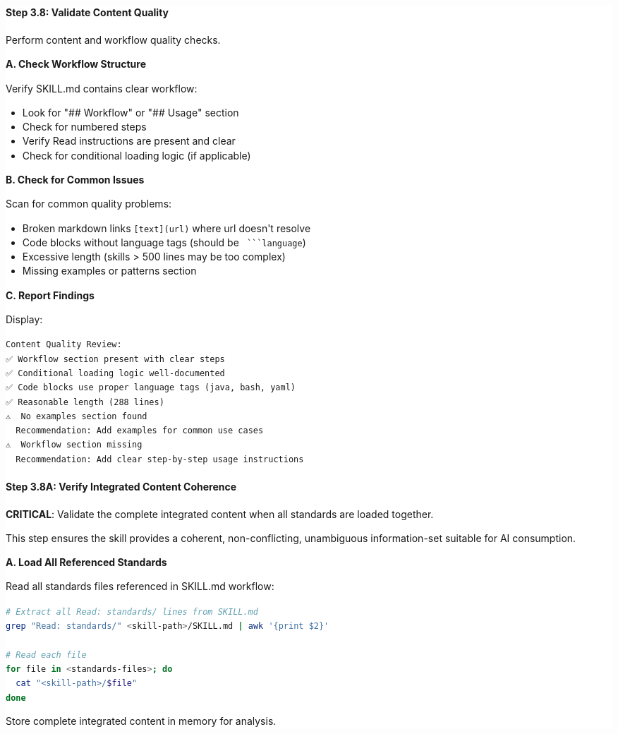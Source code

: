 #### Step 3.8: Validate Content Quality

Perform content and workflow quality checks.

**A. Check Workflow Structure**

Verify SKILL.md contains clear workflow:
- Look for "## Workflow" or "## Usage" section
- Check for numbered steps
- Verify Read instructions are present and clear
- Check for conditional loading logic (if applicable)

**B. Check for Common Issues**

Scan for common quality problems:
- Broken markdown links `[text](url)` where url doesn't resolve
- Code blocks without language tags (should be ` ```language`)
- Excessive length (skills > 500 lines may be too complex)
- Missing examples or patterns section

**C. Report Findings**

Display:
```
Content Quality Review:
✅ Workflow section present with clear steps
✅ Conditional loading logic well-documented
✅ Code blocks use proper language tags (java, bash, yaml)
✅ Reasonable length (288 lines)
⚠️  No examples section found
  Recommendation: Add examples for common use cases
⚠️  Workflow section missing
  Recommendation: Add clear step-by-step usage instructions
```

#### Step 3.8A: Verify Integrated Content Coherence

**CRITICAL**: Validate the complete integrated content when all standards are loaded together.

This step ensures the skill provides a coherent, non-conflicting, unambiguous information-set suitable for AI consumption.

**A. Load All Referenced Standards**

Read all standards files referenced in SKILL.md workflow:

```bash
# Extract all Read: standards/ lines from SKILL.md
grep "Read: standards/" <skill-path>/SKILL.md | awk '{print $2}'

# Read each file
for file in <standards-files>; do
  cat "<skill-path>/$file"
done
```

Store complete integrated content in memory for analysis.
